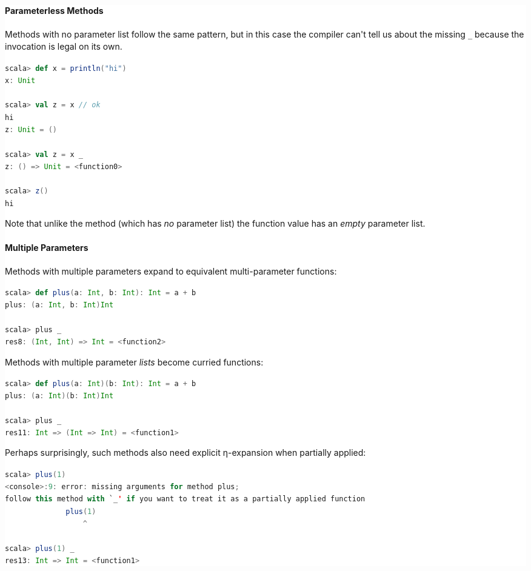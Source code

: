#### Parameterless Methods

Methods with no parameter list follow the same pattern, but in this case the compiler can't tell us about the missing `_` because the invocation is legal on its own.

```scala
scala> def x = println("hi")
x: Unit

scala> val z = x // ok
hi
z: Unit = ()

scala> val z = x _
z: () => Unit = <function0>

scala> z()
hi
```

Note that unlike the method (which has *no* parameter list) the function value has an *empty* parameter list.

#### Multiple Parameters

Methods with multiple parameters expand to equivalent multi-parameter functions:

```scala
scala> def plus(a: Int, b: Int): Int = a + b
plus: (a: Int, b: Int)Int

scala> plus _
res8: (Int, Int) => Int = <function2>
```

Methods with multiple parameter *lists* become curried functions:

```scala
scala> def plus(a: Int)(b: Int): Int = a + b
plus: (a: Int)(b: Int)Int

scala> plus _
res11: Int => (Int => Int) = <function1>
```

Perhaps surprisingly, such methods also need explicit η-expansion when partially applied:

```scala
scala> plus(1)
<console>:9: error: missing arguments for method plus;
follow this method with `_' if you want to treat it as a partially applied function
              plus(1)
                  ^

scala> plus(1) _
res13: Int => Int = <function1>
```
